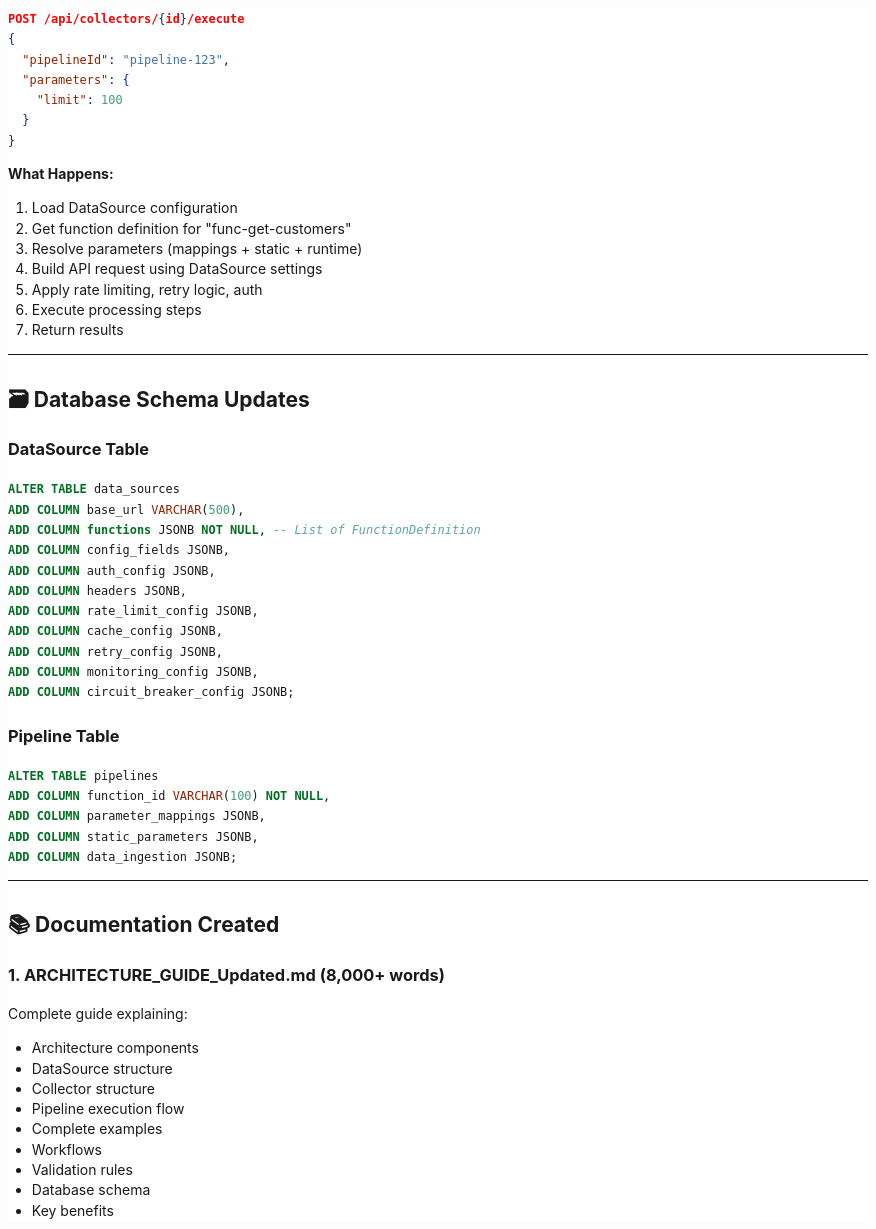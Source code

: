 ```json
POST /api/collectors/{id}/execute
{
  "pipelineId": "pipeline-123",
  "parameters": {
    "limit": 100
  }
}
```

**What Happens:**
1. Load DataSource configuration
2. Get function definition for "func-get-customers"
3. Resolve parameters (mappings + static + runtime)
4. Build API request using DataSource settings
5. Apply rate limiting, retry logic, auth
6. Execute processing steps
7. Return results

---

## 🗃️ Database Schema Updates

### DataSource Table
```sql
ALTER TABLE data_sources
ADD COLUMN base_url VARCHAR(500),
ADD COLUMN functions JSONB NOT NULL, -- List of FunctionDefinition
ADD COLUMN config_fields JSONB,
ADD COLUMN auth_config JSONB,
ADD COLUMN headers JSONB,
ADD COLUMN rate_limit_config JSONB,
ADD COLUMN cache_config JSONB,
ADD COLUMN retry_config JSONB,
ADD COLUMN monitoring_config JSONB,
ADD COLUMN circuit_breaker_config JSONB;
```

### Pipeline Table
```sql
ALTER TABLE pipelines
ADD COLUMN function_id VARCHAR(100) NOT NULL,
ADD COLUMN parameter_mappings JSONB,
ADD COLUMN static_parameters JSONB,
ADD COLUMN data_ingestion JSONB;
```

---

## 📚 Documentation Created

### 1. **ARCHITECTURE_GUIDE_Updated.md** (8,000+ words)
Complete guide explaining:
- Architecture components
- DataSource structure
- Collector structure
- Pipeline execution flow
- Complete examples
- Workflows
- Validation rules
- Database schema
- Key benefits
